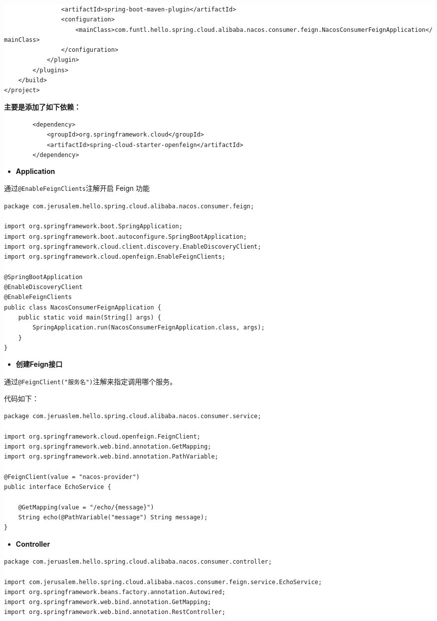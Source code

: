 ```
                <artifactId>spring-boot-maven-plugin</artifactId>
                <configuration>
                    <mainClass>com.funtl.hello.spring.cloud.alibaba.nacos.consumer.feign.NacosConsumerFeignApplication</mainClass>
                </configuration>
            </plugin>
        </plugins>
    </build>
</project>
```
**主要是添加了如下依赖：**
```
        <dependency>
            <groupId>org.springframework.cloud</groupId>
            <artifactId>spring-cloud-starter-openfeign</artifactId>
        </dependency>

```
- **Application**  

通过`@EnableFeignClients`注解开启 Feign 功能
```
package com.jerusalem.hello.spring.cloud.alibaba.nacos.consumer.feign;

import org.springframework.boot.SpringApplication;
import org.springframework.boot.autoconfigure.SpringBootApplication;
import org.springframework.cloud.client.discovery.EnableDiscoveryClient;
import org.springframework.cloud.openfeign.EnableFeignClients;

@SpringBootApplication
@EnableDiscoveryClient
@EnableFeignClients
public class NacosConsumerFeignApplication {
    public static void main(String[] args) {
        SpringApplication.run(NacosConsumerFeignApplication.class, args);
    }
}
```
- **创建Feign接口**   

通过`@FeignClient("服务名")`注解来指定调用哪个服务。  

代码如下：
```
package com.jeruaslem.hello.spring.cloud.alibaba.nacos.consumer.service;

import org.springframework.cloud.openfeign.FeignClient;
import org.springframework.web.bind.annotation.GetMapping;
import org.springframework.web.bind.annotation.PathVariable;

@FeignClient(value = "nacos-provider")
public interface EchoService {

    @GetMapping(value = "/echo/{message}")
    String echo(@PathVariable("message") String message);
}
```
- **Controller**
```
package com.jeruaslem.hello.spring.cloud.alibaba.nacos.consumer.controller;

import com.jerusalem.hello.spring.cloud.alibaba.nacos.consumer.feign.service.EchoService;
import org.springframework.beans.factory.annotation.Autowired;
import org.springframework.web.bind.annotation.GetMapping;
import org.springframework.web.bind.annotation.RestController;

```